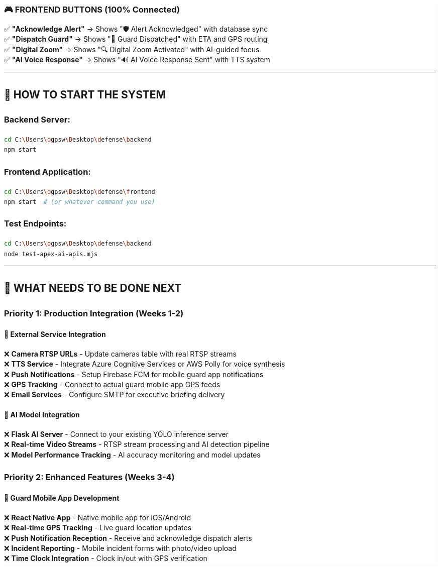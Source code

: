 ### **🎮 FRONTEND BUTTONS (100% Connected)**
✅ **"Acknowledge Alert"** → Shows "🛡️ Alert Acknowledged" with database sync  
✅ **"Dispatch Guard"** → Shows "🚀 Guard Dispatched" with ETA and GPS routing  
✅ **"Digital Zoom"** → Shows "🔍 Digital Zoom Activated" with AI-guided focus  
✅ **"AI Voice Response"** → Shows "🔊 AI Voice Response Sent" with TTS system  

---

## 🔄 **HOW TO START THE SYSTEM**

### **Backend Server:**
```bash
cd C:\Users\ogpsw\Desktop\defense\backend
npm start
```

### **Frontend Application:**
```bash
cd C:\Users\ogpsw\Desktop\defense\frontend
npm start  # (or whatever command you use)
```

### **Test Endpoints:**
```bash
cd C:\Users\ogpsw\Desktop\defense\backend
node test-apex-ai-apis.mjs
```

---

## 🎯 **WHAT NEEDS TO BE DONE NEXT**

### **Priority 1: Production Integration (Weeks 1-2)**

#### **🔌 External Service Integration**
❌ **Camera RTSP URLs** - Update cameras table with real RTSP streams  
❌ **TTS Service** - Integrate Azure Cognitive Services or AWS Polly for voice synthesis  
❌ **Push Notifications** - Setup Firebase FCM for mobile guard app notifications  
❌ **GPS Tracking** - Connect to actual guard mobile app GPS feeds  
❌ **Email Services** - Configure SMTP for executive briefing delivery  

#### **🤖 AI Model Integration**
❌ **Flask AI Server** - Connect to your existing YOLO inference server  
❌ **Real-time Video Streams** - RTSP stream processing and AI detection pipeline  
❌ **Model Performance Tracking** - AI accuracy monitoring and model updates  

### **Priority 2: Enhanced Features (Weeks 3-4)**

#### **📱 Guard Mobile App Development**
❌ **React Native App** - Native mobile app for iOS/Android  
❌ **Real-time GPS Tracking** - Live guard location updates  
❌ **Push Notification Reception** - Receive and acknowledge dispatch alerts  
❌ **Incident Reporting** - Mobile incident forms with photo/video upload  
❌ **Time Clock Integration** - Clock in/out with GPS verification  
